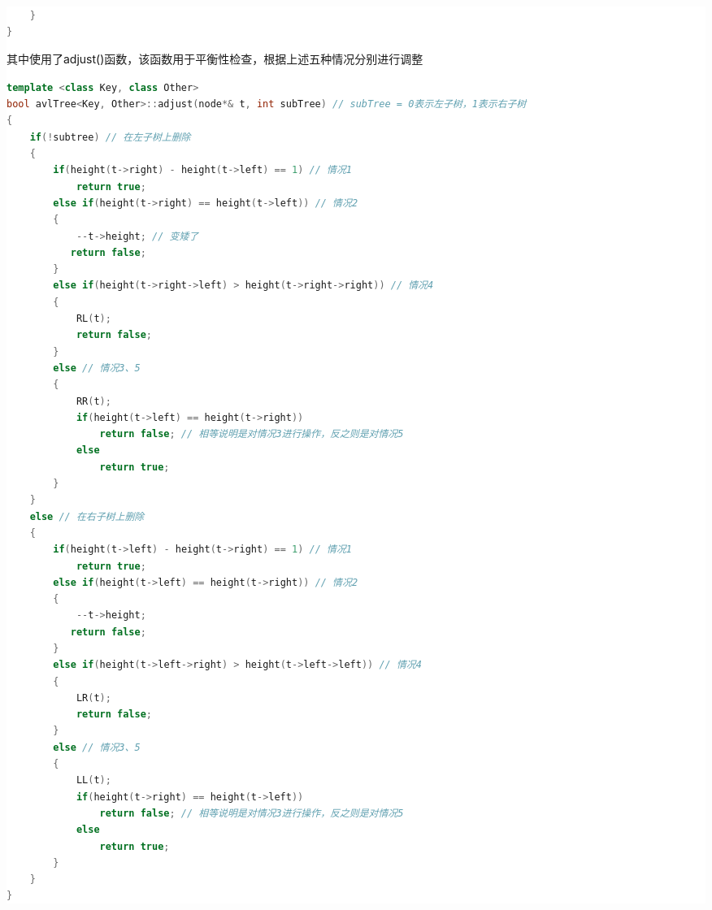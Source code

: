 ```c++
	}
}
```

其中使用了adjust()函数，该函数用于平衡性检查，根据上述五种情况分别进行调整

```c++
template <class Key, class Other>
bool avlTree<Key, Other>::adjust(node*& t, int subTree) // subTree = 0表示左子树，1表示右子树
{
	if(!subtree) // 在左子树上删除
	{
		if(height(t->right) - height(t->left) == 1) // 情况1
			return true;
		else if(height(t->right) == height(t->left)) // 情况2
		{
			--t->height; // 变矮了
		   return false;
		}
		else if(height(t->right->left) > height(t->right->right)) // 情况4
		{
			RL(t);
			return false;
		}
		else // 情况3、5
		{
			RR(t);
			if(height(t->left) == height(t->right))
				return false; // 相等说明是对情况3进行操作，反之则是对情况5
			else
				return true;
		}
	}
	else // 在右子树上删除
	{
		if(height(t->left) - height(t->right) == 1) // 情况1
			return true;
		else if(height(t->left) == height(t->right)) // 情况2
		{
			--t->height;
		   return false;
		}
		else if(height(t->left->right) > height(t->left->left)) // 情况4
		{
			LR(t);
			return false;
		}
		else // 情况3、5
		{
			LL(t);
			if(height(t->right) == height(t->left))
				return false; // 相等说明是对情况3进行操作，反之则是对情况5
			else
				return true;
		}
	}
}
```
